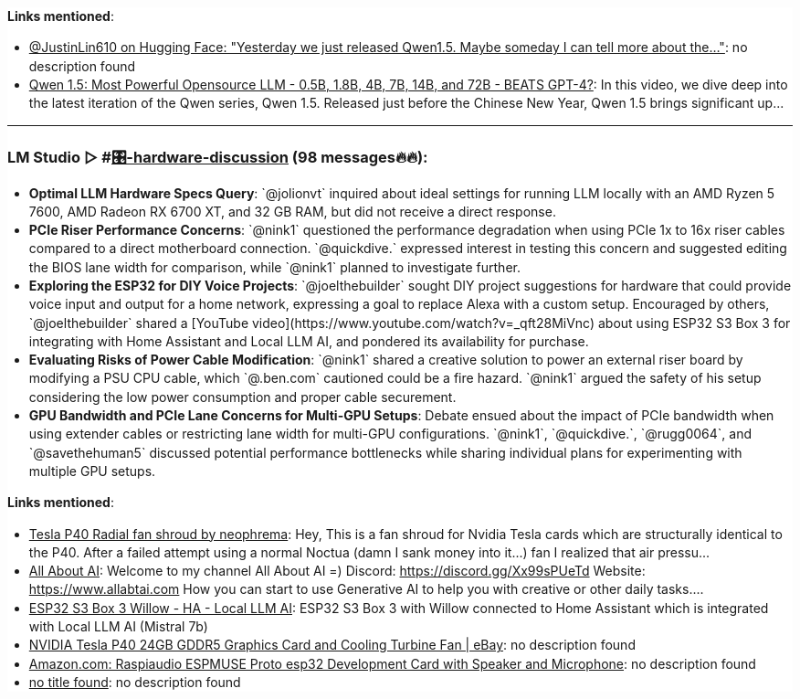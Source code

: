
**Links mentioned**:

- [@JustinLin610 on Hugging Face: &quot;Yesterday we just released Qwen1.5. Maybe someday I can tell more about the…&quot;](https://huggingface.co/posts/JustinLin610/764363519759697): no description found
- [Qwen 1.5: Most Powerful Opensource LLM - 0.5B, 1.8B, 4B, 7B, 14B, and 72B - BEATS GPT-4?](https://www.youtube.com/watch?v=RjCYLIUfxrE&t=1s): In this video, we dive deep into the latest iteration of the Qwen series, Qwen 1.5. Released just before the Chinese New Year, Qwen 1.5 brings significant up...

  

---


### LM Studio ▷ #[🎛-hardware-discussion](https://discord.com/channels/1110598183144399058/1153759714082033735/1204763761383178311) (98 messages🔥🔥): 

<ul>
  <li><strong>Optimal LLM Hardware Specs Query</strong>: `@jolionvt` inquired about ideal settings for running LLM locally with an AMD Ryzen 5 7600, AMD Radeon RX 6700 XT, and 32 GB RAM, but did not receive a direct response.</li>
  <li><strong>PCIe Riser Performance Concerns</strong>: `@nink1` questioned the performance degradation when using PCIe 1x to 16x riser cables compared to a direct motherboard connection. `@quickdive.` expressed interest in testing this concern and suggested editing the BIOS lane width for comparison, while `@nink1` planned to investigate further.</li>
  <li><strong>Exploring the ESP32 for DIY Voice Projects</strong>: `@joelthebuilder` sought DIY project suggestions for hardware that could provide voice input and output for a home network, expressing a goal to replace Alexa with a custom setup. Encouraged by others, `@joelthebuilder` shared a [YouTube video](https://www.youtube.com/watch?v=_qft28MiVnc) about using ESP32 S3 Box 3 for integrating with Home Assistant and Local LLM AI, and pondered its availability for purchase.</li>
  <li><strong>Evaluating Risks of Power Cable Modification</strong>: `@nink1` shared a creative solution to power an external riser board by modifying a PSU CPU cable, which `@.ben.com` cautioned could be a fire hazard. `@nink1` argued the safety of his setup considering the low power consumption and proper cable securement.</li>
  <li><strong>GPU Bandwidth and PCIe Lane Concerns for Multi-GPU Setups</strong>: Debate ensued about the impact of PCIe bandwidth when using extender cables or restricting lane width for multi-GPU configurations. `@nink1`, `@quickdive.`, `@rugg0064`, and `@savethehuman5` discussed potential performance bottlenecks while sharing individual plans for experimenting with multiple GPU setups.</li>
</ul>

**Links mentioned**:

- [Tesla P40 Radial fan shroud by neophrema](https://www.thingiverse.com/thing:6031884/makes): Hey, This is a fan shroud for Nvidia Tesla cards which are structurally identical to the P40. After a failed attempt using a normal Noctua (damn I sank money into it...) fan I realized that air pressu...
- [All About AI](https://www.youtube.com/@AllAboutAI): Welcome to my channel All About AI =)  Discord: https://discord.gg/Xx99sPUeTd  Website: https://www.allabtai.com  How you can start to use Generative AI to help you with creative or other daily tasks....
- [ESP32 S3 Box 3  Willow - HA - Local LLM AI](https://www.youtube.com/watch?v=_qft28MiVnc): ESP32 S3 Box 3 with Willow connected to Home Assistant which is integrated with Local LLM AI (Mistral 7b)
- [NVIDIA Tesla P40 24GB GDDR5 Graphics Card and Cooling Turbine Fan  | eBay](https://www.ebay.ca/itm/225917793841): no description found
- [Amazon.com: Raspiaudio ESPMUSE Proto esp32 Development Card with Speaker and Microphone](https://www.amazon.com/RASPIAUDIO-ESPMUSE-Development-Speaker-Microphone/dp/B09N3S9S29?crid=17US408DI26TI&keywords=esp+muse+luxe&qid=1675950795&sprefix=esp+muse+luxe,aps,173&sr=8-1&linkCode=sl1&tag=peyanski-20&linkId=363d84ed2b123aa08b6e293d433c3507&language=en_US&ref_=as_li_ss_tl): no description found
- [no title found](https://www.aliexpress.com/item/1005005600238754.html): no description found
